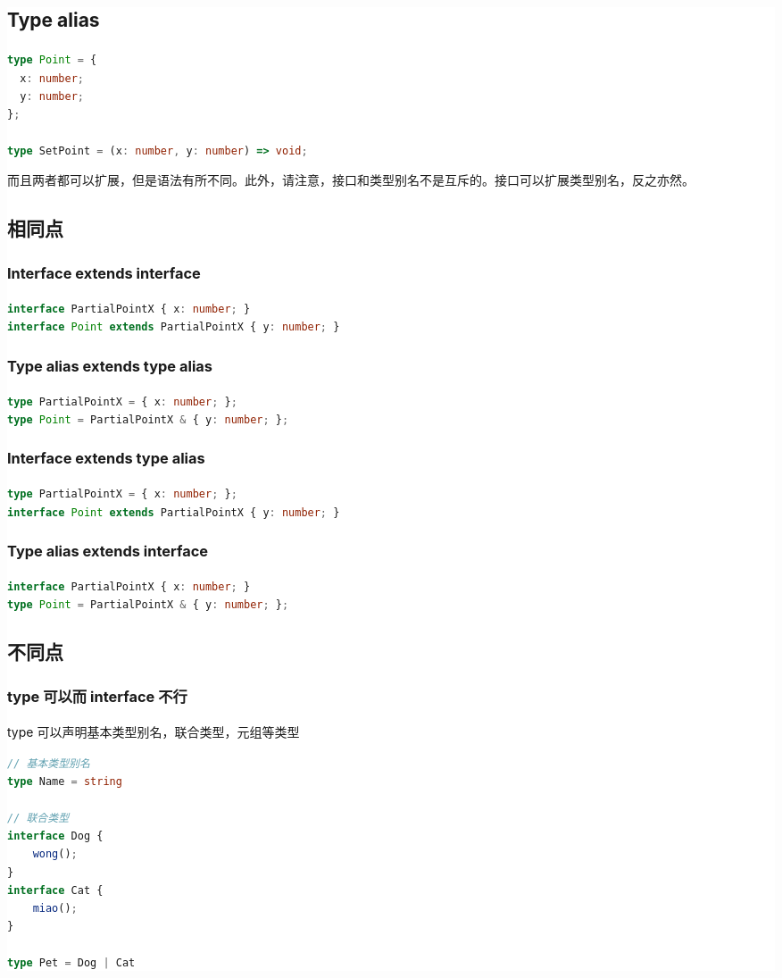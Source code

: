 

## Type alias

```typescript
type Point = {
  x: number;
  y: number;
};

type SetPoint = (x: number, y: number) => void;
```

而且两者都可以扩展，但是语法有所不同。此外，请注意，接口和类型别名不是互斥的。接口可以扩展类型别名，反之亦然。



## 相同点

### Interface extends interface

```typescript
interface PartialPointX { x: number; }
interface Point extends PartialPointX { y: number; }
```

### Type alias extends type alias

```typescript
type PartialPointX = { x: number; };
type Point = PartialPointX & { y: number; };
```

### Interface extends type alias

```typescript
type PartialPointX = { x: number; };
interface Point extends PartialPointX { y: number; }
```

### Type alias extends interface

```typescript
interface PartialPointX { x: number; }
type Point = PartialPointX & { y: number; };
```



## 不同点

### type 可以而 interface 不行

type 可以声明基本类型别名，联合类型，元组等类型

```typescript
// 基本类型别名
type Name = string
 
// 联合类型
interface Dog {
    wong();
}
interface Cat {
    miao();
}
 
type Pet = Dog | Cat
```